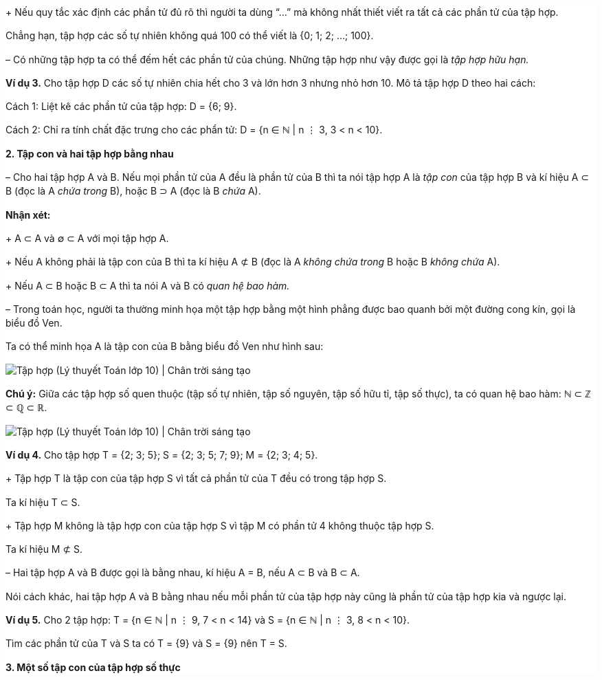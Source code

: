 \+ Nếu quy tắc xác định các phần tử đủ rõ thì người ta dùng “…” mà không nhất thiết viết ra tất cả các phần tử của tập hợp.

Chẳng hạn, tập hợp các số tự nhiên không quá 100 có thể viết là {0; 1; 2; …; 100}.

– Có những tập hợp ta có thể đếm hết các phần tử của chúng. Những tập hợp như vậy được gọi là _tập hợp hữu hạn._

**Ví dụ 3.** Cho tập hợp D các số tự nhiên chia hết cho 3 và lớn hơn 3 nhưng nhỏ hơn 10. Mô tả tập hợp D theo hai cách:

Cách 1: Liệt kê các phần tử của tập hợp: D = {6; 9}.

Cách 2: Chỉ ra tính chất đặc trưng cho các phẩn tử: D = {n ∈ ℕ | n ⋮ 3, 3 < n < 10}.

**2\. Tập con và hai tập hợp bằng nhau**

– Cho hai tập hợp A và B. Nếu mọi phần tử của A đều là phần tử của B thì ta nói tập hợp A là _tập con_ của tập hợp B và kí hiệu A ⊂ B (đọc là A _chứa trong_ B), hoặc B ⊃ A (đọc là B _chứa_ A).

**Nhận xét:**

\+ A ⊂ A và ∅ ⊂ A với mọi tập hợp A.

\+ Nếu A không phải là tập con của B thì ta kí hiệu A ⊄ B (đọc là A _không chứa trong_ B hoặc B _không chứa_ A).

\+ Nếu A ⊂ B hoặc B ⊂ A thì ta nói A và B có _quan hệ bao hàm._

– Trong toán học, người ta thường minh họa một tập hợp bằng một hình phẳng được bao quanh bởi một đường cong kín, gọi là biểu đồ Ven.

Ta có thể minh họa A là tập con của B bằng biểu đồ Ven như hình sau:

![Tập hợp \(Lý thuyết Toán lớp 10\) | Chân trời sáng tạo](https://vietjack.com/toan-10-ct/images/ly-thuyet-bai-2-tap-hop-a.PNG)

**Chú ý:** Giữa các tập hợp số quen thuộc (tập số tự nhiên, tập số nguyên, tập số hữu tỉ, tập số thực), ta có quan hệ bao hàm: ℕ ⊂ ℤ ⊂ ℚ ⊂ ℝ.

![Tập hợp \(Lý thuyết Toán lớp 10\) | Chân trời sáng tạo](https://vietjack.com/toan-10-ct/images/ly-thuyet-bai-2-tap-hop-b.PNG)

**Ví dụ 4.** Cho tập hợp T = {2; 3; 5}; S = {2; 3; 5; 7; 9}; M = {2; 3; 4; 5}.

\+ Tập hợp T là tập con của tập hợp S vì tất cả phần tử của T đều có trong tập hợp S.

Ta kí hiệu T ⊂ S.

\+ Tập hợp M không là tập hợp con của tập hợp S vì tập M có phần tử 4 không thuộc tập hợp S.

Ta kí hiệu M ⊄ S.

– Hai tập hợp A và B được gọi là bằng nhau, kí hiệu A = B, nếu A ⊂ B và B ⊂ A.

Nói cách khác, hai tập hợp A và B bằng nhau nếu mỗi phần tử của tập hợp này cũng là phần tử của tập hợp kia và ngược lại.

**Ví dụ 5.** Cho 2 tập hợp: T = {n ∈ ℕ | n ⋮ 9, 7 < n < 14} và S = {n ∈ ℕ | n ⋮ 3, 8 < n < 10}.

Tìm các phần tử của T và S ta có T = {9} và S = {9} nên T = S.

**3\. Một số tập con của tập hợp số thực**
